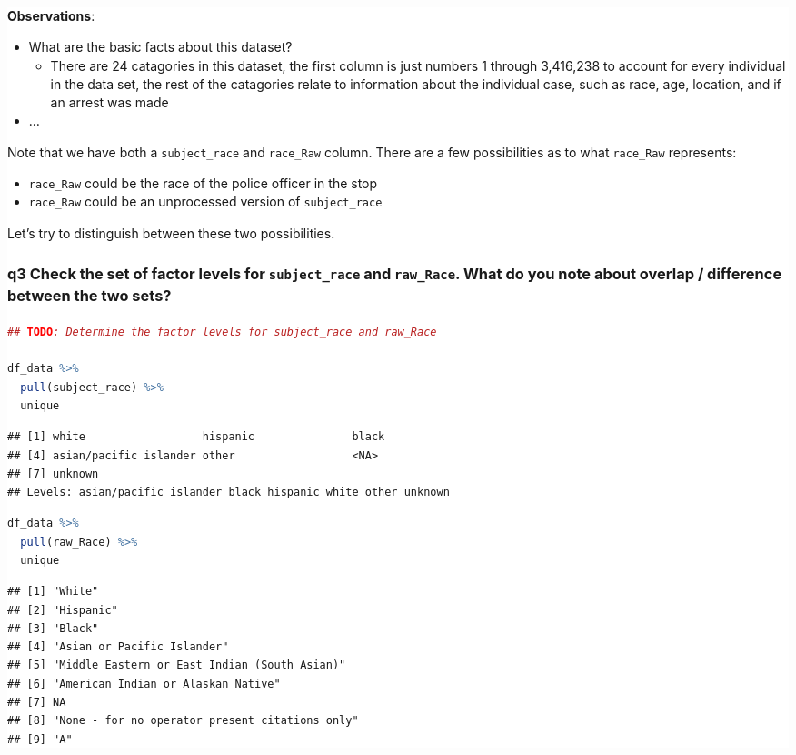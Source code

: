 **Observations**:

- What are the basic facts about this dataset?
  - There are 24 catagories in this dataset, the first column is just
    numbers 1 through 3,416,238 to account for every individual in the
    data set, the rest of the catagories relate to information about the
    individual case, such as race, age, location, and if an arrest was
    made
- …

Note that we have both a `subject_race` and `race_Raw` column. There are
a few possibilities as to what `race_Raw` represents:

- `race_Raw` could be the race of the police officer in the stop
- `race_Raw` could be an unprocessed version of `subject_race`

Let’s try to distinguish between these two possibilities.

### **q3** Check the set of factor levels for `subject_race` and `raw_Race`. What do you note about overlap / difference between the two sets?

``` r
## TODO: Determine the factor levels for subject_race and raw_Race

df_data %>% 
  pull(subject_race) %>% 
  unique
```

    ## [1] white                  hispanic               black                 
    ## [4] asian/pacific islander other                  <NA>                  
    ## [7] unknown               
    ## Levels: asian/pacific islander black hispanic white other unknown

``` r
df_data %>% 
  pull(raw_Race) %>% 
  unique
```

    ## [1] "White"                                        
    ## [2] "Hispanic"                                     
    ## [3] "Black"                                        
    ## [4] "Asian or Pacific Islander"                    
    ## [5] "Middle Eastern or East Indian (South Asian)"  
    ## [6] "American Indian or Alaskan Native"            
    ## [7] NA                                             
    ## [8] "None - for no operator present citations only"
    ## [9] "A"
